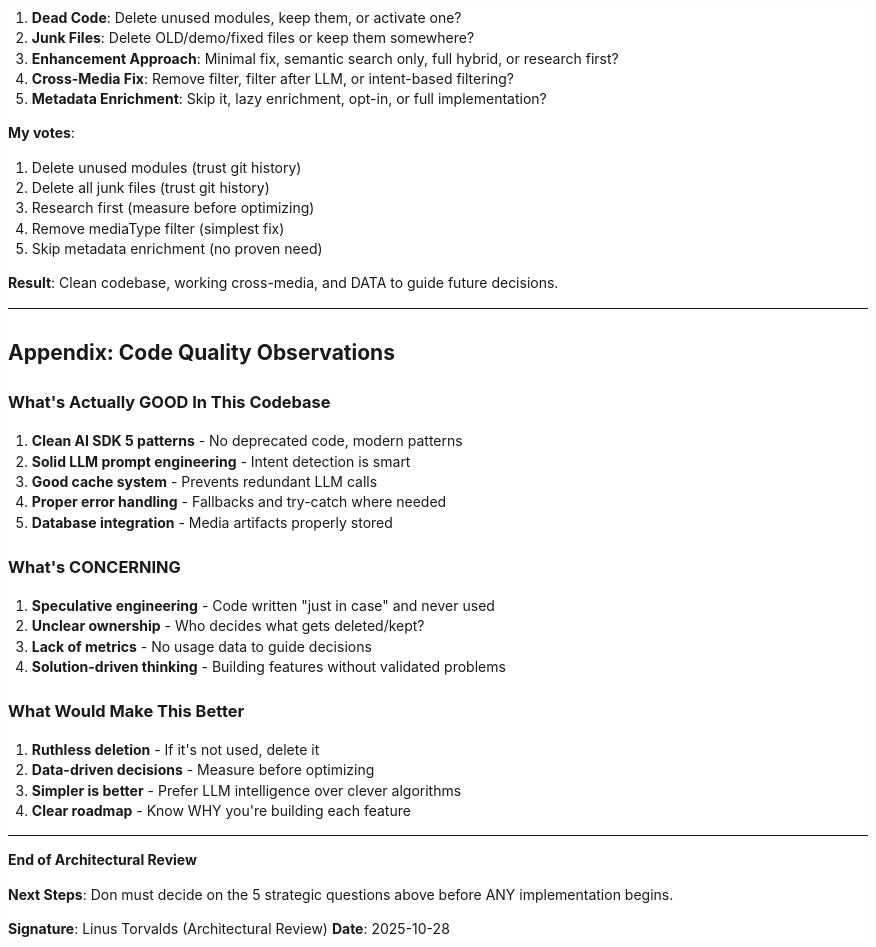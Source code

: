 1. **Dead Code**: Delete unused modules, keep them, or activate one?
2. **Junk Files**: Delete OLD/demo/fixed files or keep them somewhere?
3. **Enhancement Approach**: Minimal fix, semantic search only, full hybrid, or research first?
4. **Cross-Media Fix**: Remove filter, filter after LLM, or intent-based filtering?
5. **Metadata Enrichment**: Skip it, lazy enrichment, opt-in, or full implementation?

**My votes**:
1. Delete unused modules (trust git history)
2. Delete all junk files (trust git history)
3. Research first (measure before optimizing)
4. Remove mediaType filter (simplest fix)
5. Skip metadata enrichment (no proven need)

**Result**: Clean codebase, working cross-media, and DATA to guide future decisions.

---

## Appendix: Code Quality Observations

### What's Actually GOOD In This Codebase

1. **Clean AI SDK 5 patterns** - No deprecated code, modern patterns
2. **Solid LLM prompt engineering** - Intent detection is smart
3. **Good cache system** - Prevents redundant LLM calls
4. **Proper error handling** - Fallbacks and try-catch where needed
5. **Database integration** - Media artifacts properly stored

### What's CONCERNING

1. **Speculative engineering** - Code written "just in case" and never used
2. **Unclear ownership** - Who decides what gets deleted/kept?
3. **Lack of metrics** - No usage data to guide decisions
4. **Solution-driven thinking** - Building features without validated problems

### What Would Make This Better

1. **Ruthless deletion** - If it's not used, delete it
2. **Data-driven decisions** - Measure before optimizing
3. **Simpler is better** - Prefer LLM intelligence over clever algorithms
4. **Clear roadmap** - Know WHY you're building each feature

---

**End of Architectural Review**

**Next Steps**: Don must decide on the 5 strategic questions above before ANY implementation begins.

**Signature**: Linus Torvalds (Architectural Review)
**Date**: 2025-10-28
